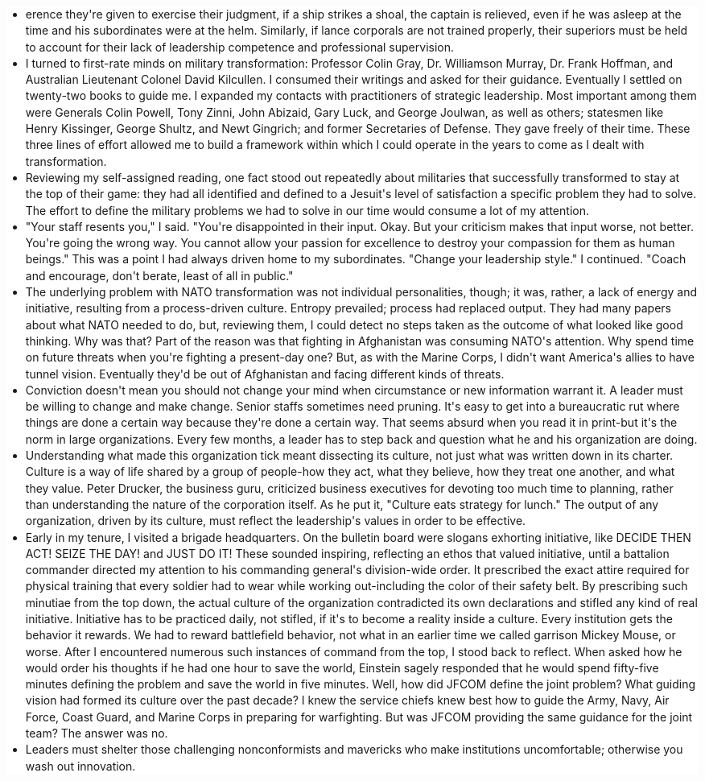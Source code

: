 - erence they're given to exercise their judgment, if a ship strikes a shoal, the captain is relieved, even if he was asleep at the time and his subordinates were at the helm. Similarly, if lance corporals are not trained properly, their superiors must be held to account for their lack of leadership competence and professional supervision.
- I turned to first-rate minds on military transformation: Professor Colin Gray, Dr. Williamson Murray, Dr. Frank Hoffman, and Australian Lieutenant Colonel David Kilcullen. I consumed their writings and asked for their guidance. Eventually I settled on twenty-two books to guide me. I expanded my contacts with practitioners of strategic leadership. Most important among them were Generals Colin Powell, Tony Zinni, John Abizaid, Gary Luck, and George Joulwan, as well as others; statesmen like Henry Kissinger, George Shultz, and Newt Gingrich; and former Secretaries of Defense. They gave freely of their time. These three lines of effort allowed me to build a framework within which I could operate in the years to come as I dealt with transformation.
- Reviewing my self-assigned reading, one fact stood out repeatedly about militaries that successfully transformed to stay at the top of their game: they had all identified and defined to a Jesuit's level of satisfaction a specific problem they had to solve. The effort to define the military problems we had to solve in our time would consume a lot of my attention.
- "Your staff resents you," I said. "You're disappointed in their input. Okay. But your criticism makes that input worse, not better.
  You're going the wrong way. You cannot allow your passion for excellence to destroy your compassion for them as human beings."
  This was a point I had always driven home to my subordinates.
  "Change your leadership style." I continued. "Coach and encourage, don't berate, least of all in public."
- The underlying problem with NATO transformation was not individual personalities, though; it was, rather, a lack of energy and initiative, resulting from a process-driven culture. Entropy prevailed; process had replaced output. They had many papers about what NATO needed to do, but, reviewing them, I could detect no steps taken as the outcome of what looked like good thinking. Why was that? Part of the reason was that fighting in Afghanistan was consuming NATO's attention. Why spend time on future threats when you're fighting a present-day one? But, as with the Marine Corps, I didn't want America's allies to have tunnel vision. Eventually they'd be out of Afghanistan and facing different kinds of threats.
- Conviction doesn't mean you should not change your mind when circumstance or new information warrant it. A leader must be willing to change and make change. Senior staffs sometimes need pruning. It's easy to get into a bureaucratic rut where things are done a certain way because they're done a certain way. That seems absurd when you read it in print-but it's the norm in large organizations. Every few months, a leader has to step back and question what he and his organization are doing.
- Understanding what made this organization tick meant dissecting its culture, not just what was written down in its charter. Culture is a way of life shared by a group of people-how they act, what they believe, how they treat one another, and what they value. Peter Drucker, the business guru, criticized business executives for devoting too much time to planning, rather than understanding the nature of the corporation itself. As he put it, "Culture eats strategy for lunch." The output of any organization, driven by its culture, must reflect the leadership's values in order to be effective.
- Early in my tenure, I visited a brigade headquarters. On the bulletin board were slogans exhorting initiative, like DECIDE THEN ACT! SEIZE THE DAY! and JUST DO IT! These sounded inspiring, reflecting an ethos that valued initiative, until a battalion commander directed my attention to his commanding general's division-wide order. It prescribed the exact attire required for physical training that every soldier had to wear while working out-including the color of their safety belt. By prescribing such minutiae from the top down, the actual culture of the organization contradicted its own declarations and stifled any kind of real initiative. Initiative has to be practiced daily, not stifled, if it's to become a reality inside a culture. Every institution gets the behavior it rewards. We had to reward battlefield behavior, not what in an earlier time we called garrison Mickey Mouse, or worse.
  After I encountered numerous such instances of command from the top, I stood back to reflect. When asked how he would order his thoughts if he had one hour to save the world, Einstein sagely responded that he would spend fifty-five minutes defining the problem and save the world in five minutes. Well, how did JFCOM define the joint problem? What guiding vision had formed its culture over the past decade? I knew the service chiefs knew best how to guide the Army, Navy, Air Force, Coast Guard, and Marine Corps in preparing for warfighting. But was JFCOM providing the same guidance for the joint team? The answer was no.
- Leaders must shelter those challenging nonconformists and mavericks who make institutions uncomfortable; otherwise you wash out innovation.